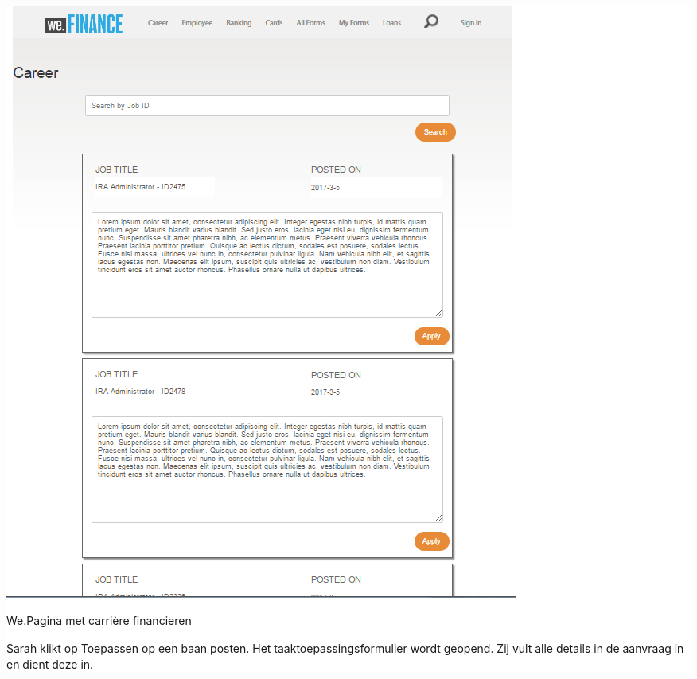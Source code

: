 ![loopbaanpagina](assets/career-page.png)

We.Pagina met carrière financieren

Sarah klikt op Toepassen op een baan posten. Het taaktoepassingsformulier wordt geopend. Zij vult alle details in de aanvraag in en dient deze in.
